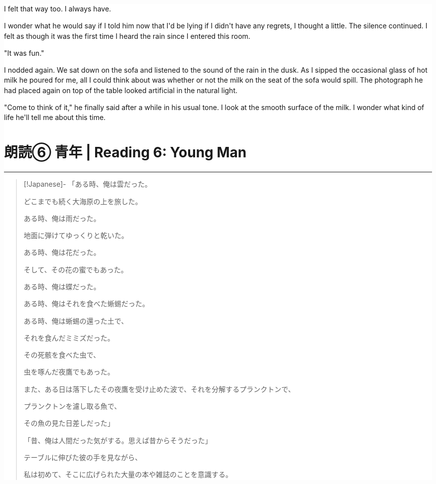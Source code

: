 I felt that way too. I always have. 

  

I wonder what he would say if I told him now that I'd be lying if I didn't have any regrets, I thought a little. The silence continued. I felt as though it was the first time I heard the rain since I entered this room.

  

"It was fun." 

  

I nodded again. We sat down on the sofa and listened to the sound of the rain in the dusk. As I sipped the occasional glass of hot milk he poured for me, all I could think about was whether or not the milk on the seat of the sofa would spill. The photograph he had placed again on top of the table looked artificial in the natural light.

  

"Come to think of it," he finally said after a while in his usual tone. I look at the smooth surface of the milk. I wonder what kind of life he'll tell me about this time.
# 朗読⑥ 青年 | Reading 6: Young Man

---
> [!Japanese]-
> 「ある時、俺は雲だった。
> 
> どこまでも続く大海原の上を旅した。
> 
> ある時、俺は雨だった。
> 
> 地面に弾けてゆっくりと乾いた。
> 
> ある時、俺は花だった。
> 
> そして、その花の蜜でもあった。
> 
> ある時、俺は蝶だった。
> 
> ある時、俺はそれを食べた蜥蜴だった。
> 
> ある時、俺は蜥蜴の還った土で、
> 
> それを食んだミミズだった。
> 
> その死骸を食べた虫で、
> 
> 虫を啄んだ夜鷹でもあった。
> 
> また、ある日は落下したその夜鷹を受け止めた波で、それを分解するプランクトンで、
> 
> プランクトンを濾し取る魚で、
> 
> その魚の見た日差しだった」
> 
>   
> 
> 「昔、俺は人間だった気がする。思えば昔からそうだった」
> 
>   
> 
> テーブルに伸びた彼の手を見ながら、
> 
> 私は初めて、そこに広げられた大量の本や雑誌のことを意識する。
> 
>   